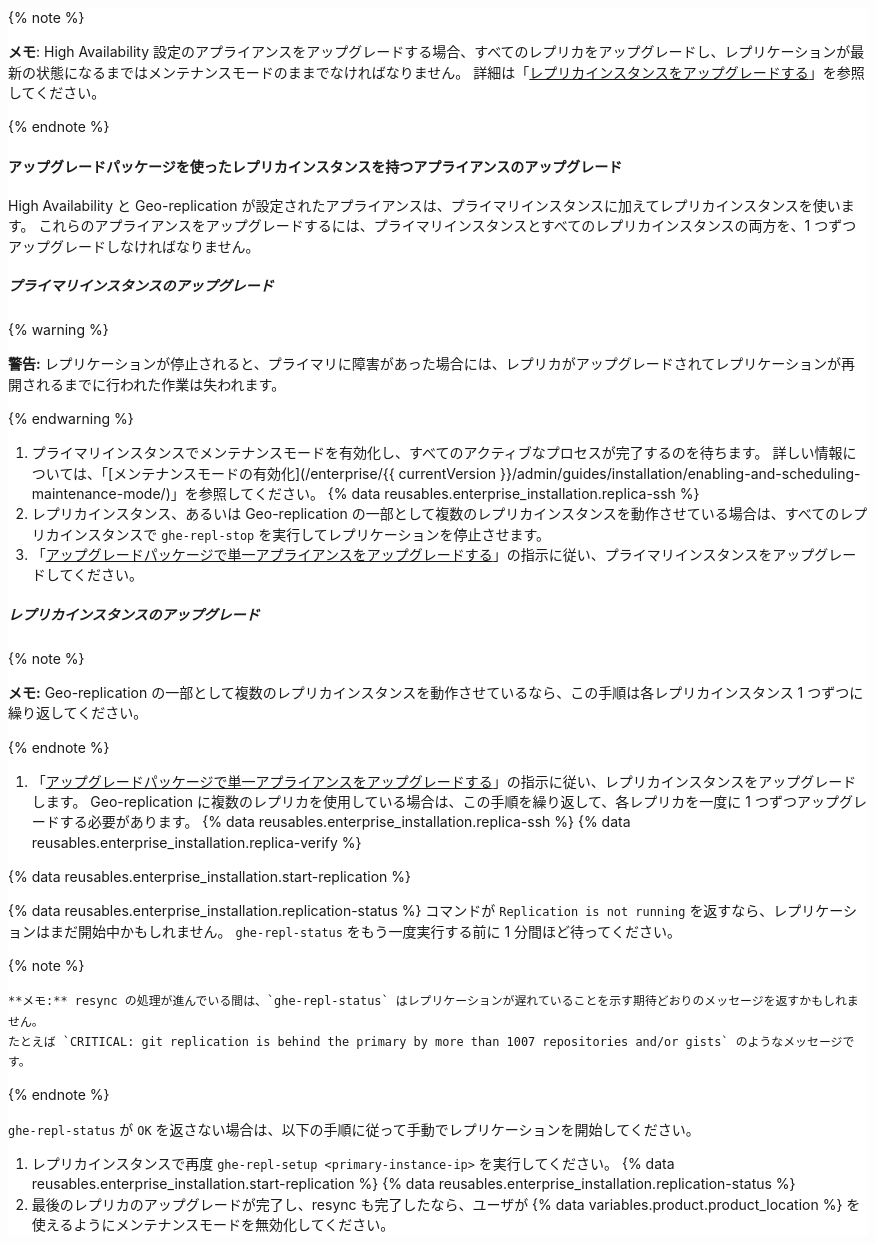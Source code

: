  {% note %}

  **メモ**: High Availability 設定のアプライアンスをアップグレードする場合、すべてのレプリカをアップグレードし、レプリケーションが最新の状態になるまではメンテナンスモードのままでなければなりません。 詳細は「[レプリカインスタンスをアップグレードする](#upgrading-a-replica-instance)」を参照してください。

  {% endnote %}

#### アップグレードパッケージを使ったレプリカインスタンスを持つアプライアンスのアップグレード

High Availability と Geo-replication が設定されたアプライアンスは、プライマリインスタンスに加えてレプリカインスタンスを使います。 これらのアプライアンスをアップグレードするには、プライマリインスタンスとすべてのレプリカインスタンスの両方を、1 つずつアップグレードしなければなりません。

##### プライマリインスタンスのアップグレード

{% warning %}

**警告:** レプリケーションが停止されると、プライマリに障害があった場合には、レプリカがアップグレードされてレプリケーションが再開されるまでに行われた作業は失われます。

{% endwarning %}

1. プライマリインスタンスでメンテナンスモードを有効化し、すべてのアクティブなプロセスが完了するのを待ちます。 詳しい情報については、「[メンテナンスモードの有効化](/enterprise/{{ currentVersion }}/admin/guides/installation/enabling-and-scheduling-maintenance-mode/)」を参照してください。
{% data reusables.enterprise_installation.replica-ssh %}
3. レプリカインスタンス、あるいは Geo-replication の一部として複数のレプリカインスタンスを動作させている場合は、すべてのレプリカインスタンスで `ghe-repl-stop` を実行してレプリケーションを停止させます。
4. 「[アップグレードパッケージで単一アプライアンスをアップグレードする](#upgrading-a-single-appliance-with-an-upgrade-package)」の指示に従い、プライマリインスタンスをアップグレードしてください。

##### レプリカインスタンスのアップグレード

{% note %}

**メモ:** Geo-replication の一部として複数のレプリカインスタンスを動作させているなら、この手順は各レプリカインスタンス 1 つずつに繰り返してください。

{% endnote %}

1. 「[アップグレードパッケージで単一アプライアンスをアップグレードする](#upgrading-a-single-appliance-with-an-upgrade-package)」の指示に従い、レプリカインスタンスをアップグレードします。 Geo-replication に複数のレプリカを使用している場合は、この手順を繰り返して、各レプリカを一度に 1 つずつアップグレードする必要があります。
{% data reusables.enterprise_installation.replica-ssh %}
{% data reusables.enterprise_installation.replica-verify %}

{% data reusables.enterprise_installation.start-replication %}

{% data reusables.enterprise_installation.replication-status %} コマンドが `Replication is not running` を返すなら、レプリケーションはまだ開始中かもしれません。 `ghe-repl-status` をもう一度実行する前に 1 分間ほど待ってください。

   {% note %}

    **メモ:** resync の処理が進んでいる間は、`ghe-repl-status` はレプリケーションが遅れていることを示す期待どおりのメッセージを返すかもしれません。
    たとえば `CRITICAL: git replication is behind the primary by more than 1007 repositories and/or gists` のようなメッセージです。

   {% endnote %}

   `ghe-repl-status` が `OK` を返さない場合は、以下の手順に従って手動でレプリケーションを開始してください。

   1. レプリカインスタンスで再度 `ghe-repl-setup <primary-instance-ip>` を実行してください。
   {% data reusables.enterprise_installation.start-replication %}
   {% data reusables.enterprise_installation.replication-status %}
6. 最後のレプリカのアップグレードが完了し、resync も完了したなら、ユーザが {% data variables.product.product_location %} を使えるようにメンテナンスモードを無効化してください。
